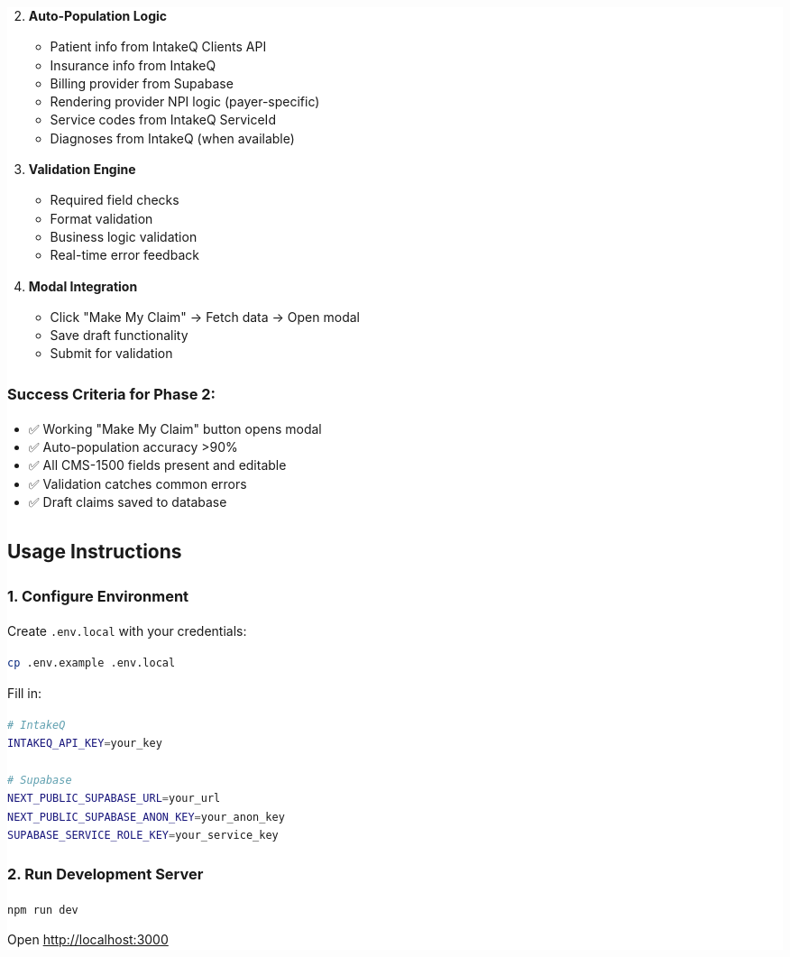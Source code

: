 2. **Auto-Population Logic**
   - Patient info from IntakeQ Clients API
   - Insurance info from IntakeQ
   - Billing provider from Supabase
   - Rendering provider NPI logic (payer-specific)
   - Service codes from IntakeQ ServiceId
   - Diagnoses from IntakeQ (when available)

3. **Validation Engine**
   - Required field checks
   - Format validation
   - Business logic validation
   - Real-time error feedback

4. **Modal Integration**
   - Click "Make My Claim" → Fetch data → Open modal
   - Save draft functionality
   - Submit for validation

### Success Criteria for Phase 2:

- ✅ Working "Make My Claim" button opens modal
- ✅ Auto-population accuracy >90%
- ✅ All CMS-1500 fields present and editable
- ✅ Validation catches common errors
- ✅ Draft claims saved to database

## Usage Instructions

### 1. Configure Environment

Create `.env.local` with your credentials:
```bash
cp .env.example .env.local
```

Fill in:
```bash
# IntakeQ
INTAKEQ_API_KEY=your_key

# Supabase
NEXT_PUBLIC_SUPABASE_URL=your_url
NEXT_PUBLIC_SUPABASE_ANON_KEY=your_anon_key
SUPABASE_SERVICE_ROLE_KEY=your_service_key
```

### 2. Run Development Server

```bash
npm run dev
```

Open [http://localhost:3000](http://localhost:3000)
